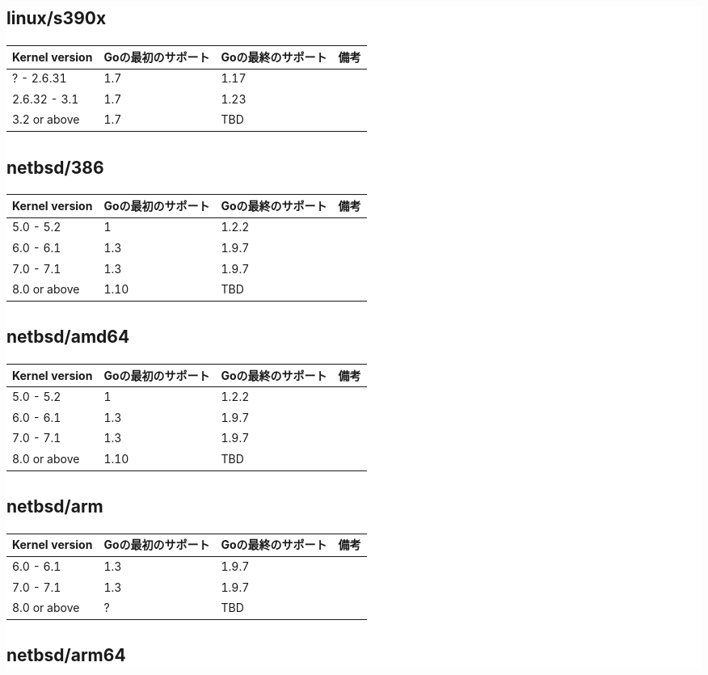 ## linux/s390x

|Kernel version|Goの最初のサポート|Goの最終のサポート|備考|
|-|-|-|-|
|? - 2.6.31|1.7|1.17||
|2.6.32 - 3.1|1.7|1.23||
|3.2 or above|1.7|TBD||

## netbsd/386

|Kernel version|Goの最初のサポート|Goの最終のサポート|備考|
|-|-|-|-|
|5.0 - 5.2|1|1.2.2||
|6.0 - 6.1|1.3|1.9.7||
|7.0 - 7.1|1.3|1.9.7||
|8.0 or above|1.10|TBD||

## netbsd/amd64

|Kernel version|Goの最初のサポート|Goの最終のサポート|備考|
|-|-|-|-|
|5.0 - 5.2|1|1.2.2||
|6.0 - 6.1|1.3|1.9.7||
|7.0 - 7.1|1.3|1.9.7||
|8.0 or above|1.10|TBD||

## netbsd/arm

|Kernel version|Goの最初のサポート|Goの最終のサポート|備考|
|-|-|-|-|
|6.0 - 6.1|1.3|1.9.7||
|7.0 - 7.1|1.3|1.9.7||
|8.0 or above|?|TBD||

## netbsd/arm64
